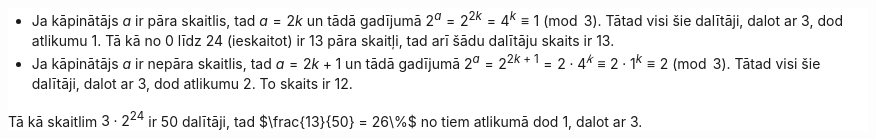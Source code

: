 * Ja kāpinātājs $a$ ir pāra skaitlis, tad $a = 2k$ un tādā gadījumā 
  $2^a = 2^{2k} = 4^k \equiv 1 \pmod 3$.
  Tātad visi šie dalītāji, dalot ar $3$, dod atlikumu $1$. 
  Tā kā no $0$ līdz $24$ (ieskaitot) ir $13$ pāra skaitļi, tad
  arī šādu dalītāju skaits ir $13$.
* Ja kāpinātājs $a$ ir nepāra skaitlis, tad $a = 2k+1$ 
  un tādā gadījumā $2^a = 2^{2k+1} = 2 \cdot 4^𝑘 \equiv 2 \cdot 1^k \equiv 2 \pmod 3$. Tātad visi šie dalītāji, dalot ar $3$, dod atlikumu $2$. To skaits ir $12$.

Tā kā skaitlim $3 \cdot 2^{24}$ ir $50$ dalītāji, tad $\frac{13}{50} = 26\%$ 
no tiem atlikumā dod $1$, dalot ar $3$.




